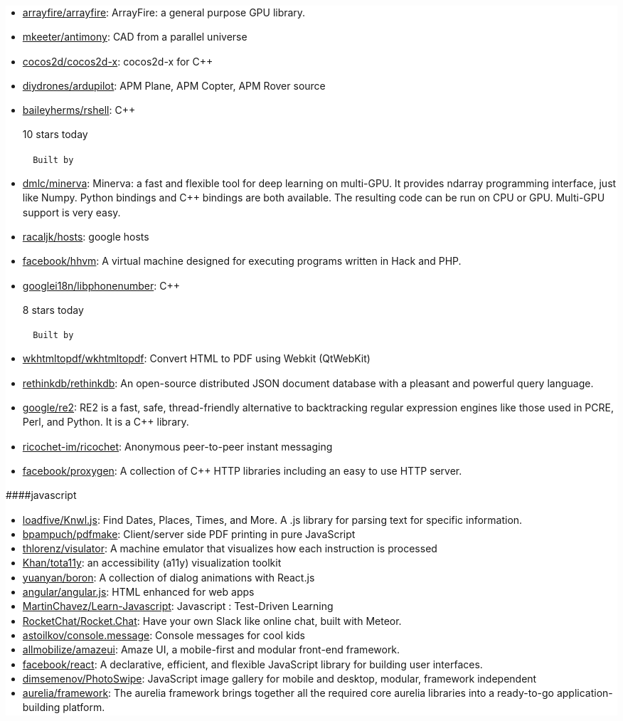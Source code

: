 * [arrayfire/arrayfire](https://github.com/arrayfire/arrayfire): ArrayFire: a general purpose GPU library.
* [mkeeter/antimony](https://github.com/mkeeter/antimony): CAD from a parallel universe
* [cocos2d/cocos2d-x](https://github.com/cocos2d/cocos2d-x): cocos2d-x for C++
* [diydrones/ardupilot](https://github.com/diydrones/ardupilot): APM Plane, APM Copter, APM Rover source
* [baileyherms/rshell](https://github.com/baileyherms/rshell): C++

      

    10 stars today

    
      
        Built by
* [dmlc/minerva](https://github.com/dmlc/minerva): Minerva: a fast and flexible tool for deep learning on multi-GPU. It provides ndarray programming interface, just like Numpy. Python bindings and C++ bindings are both available. The resulting code can be run on CPU or GPU. Multi-GPU support is very easy.
* [racaljk/hosts](https://github.com/racaljk/hosts): google hosts
* [facebook/hhvm](https://github.com/facebook/hhvm): A virtual machine designed for executing programs written in Hack and PHP.
* [googlei18n/libphonenumber](https://github.com/googlei18n/libphonenumber): C++

      

    8 stars today

    
      
        Built by
* [wkhtmltopdf/wkhtmltopdf](https://github.com/wkhtmltopdf/wkhtmltopdf): Convert HTML to PDF using Webkit (QtWebKit)
* [rethinkdb/rethinkdb](https://github.com/rethinkdb/rethinkdb): An open-source distributed JSON document database with a pleasant and powerful query language.
* [google/re2](https://github.com/google/re2): RE2 is a fast, safe, thread-friendly alternative to backtracking regular expression engines like those used in PCRE, Perl, and Python. It is a C++ library.
* [ricochet-im/ricochet](https://github.com/ricochet-im/ricochet): Anonymous peer-to-peer instant messaging
* [facebook/proxygen](https://github.com/facebook/proxygen): A collection of C++ HTTP libraries including an easy to use HTTP server.

####javascript
* [loadfive/Knwl.js](https://github.com/loadfive/Knwl.js): Find Dates, Places, Times, and More. A .js library for parsing text for specific information.
* [bpampuch/pdfmake](https://github.com/bpampuch/pdfmake): Client/server side PDF printing in pure JavaScript
* [thlorenz/visulator](https://github.com/thlorenz/visulator): A machine emulator that visualizes how each instruction is processed
* [Khan/tota11y](https://github.com/Khan/tota11y): an accessibility (a11y) visualization toolkit
* [yuanyan/boron](https://github.com/yuanyan/boron): A collection of dialog animations with React.js
* [angular/angular.js](https://github.com/angular/angular.js): HTML enhanced for web apps
* [MartinChavez/Learn-Javascript](https://github.com/MartinChavez/Learn-Javascript): Javascript : Test-Driven Learning
* [RocketChat/Rocket.Chat](https://github.com/RocketChat/Rocket.Chat): Have your own Slack like online chat, built with Meteor.
* [astoilkov/console.message](https://github.com/astoilkov/console.message): Console messages for cool kids
* [allmobilize/amazeui](https://github.com/allmobilize/amazeui): Amaze UI, a mobile-first and modular front-end framework.
* [facebook/react](https://github.com/facebook/react): A declarative, efficient, and flexible JavaScript library for building user interfaces.
* [dimsemenov/PhotoSwipe](https://github.com/dimsemenov/PhotoSwipe): JavaScript image gallery for mobile and desktop, modular, framework independent
* [aurelia/framework](https://github.com/aurelia/framework): The aurelia framework brings together all the required core aurelia libraries into a ready-to-go application-building platform.